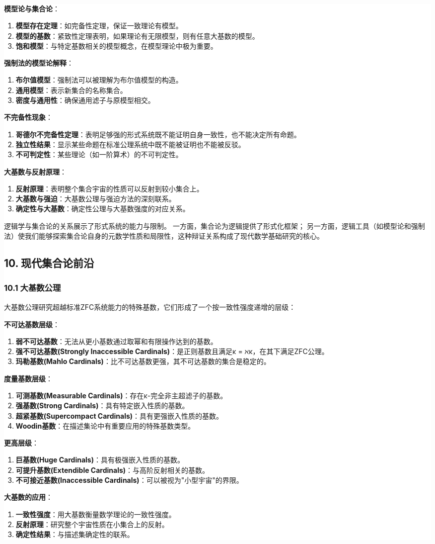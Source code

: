 **模型论与集合论**：

1. **模型存在定理**：如完备性定理，保证一致理论有模型。
2. **模型的基数**：紧致性定理表明，如果理论有无限模型，则有任意大基数的模型。
3. **饱和模型**：与特定基数相关的模型概念，在模型理论中极为重要。

**强制法的模型论解释**：

1. **布尔值模型**：强制法可以被理解为布尔值模型的构造。
2. **通用模型**：表示新集合的名称集合。
3. **密度与通用性**：确保通用滤子与原模型相交。

**不完备性现象**：

1. **哥德尔不完备性定理**：表明足够强的形式系统既不能证明自身一致性，也不能决定所有命题。
2. **独立性结果**：显示某些命题在标准公理系统中既不能被证明也不能被反驳。
3. **不可判定性**：某些理论（如一阶算术）的不可判定性。

**大基数与反射原理**：

1. **反射原理**：表明整个集合宇宙的性质可以反射到较小集合上。
2. **大基数与强迫**：大基数公理与强迫方法的深刻联系。
3. **确定性与大基数**：确定性公理与大基数强度的对应关系。

逻辑学与集合论的关系展示了形式系统的能力与限制。
一方面，集合论为逻辑提供了形式化框架；
另一方面，逻辑工具（如模型论和强制法）使我们能够探索集合论自身的元数学性质和局限性，这种辩证关系构成了现代数学基础研究的核心。

## 10. 现代集合论前沿

### 10.1 大基数公理

大基数公理研究超越标准ZFC系统能力的特殊基数，它们形成了一个按一致性强度递增的层级：

**不可达基数层级**：

1. **弱不可达基数**：无法从更小基数通过取幂和有限操作达到的基数。
2. **强不可达基数(Strongly Inaccessible Cardinals)**：是正则基数且满足κ = ℵκ，在其下满足ZFC公理。
3. **玛勒基数(Mahlo Cardinals)**：比不可达基数更强，其不可达基数的集合是稳定的。

**度量基数层级**：

1. **可测基数(Measurable Cardinals)**：存在κ-完全非主超滤子的基数。
2. **强基数(Strong Cardinals)**：具有特定嵌入性质的基数。
3. **超紧基数(Supercompact Cardinals)**：具有更强嵌入性质的基数。
4. **Woodin基数**：在描述集论中有重要应用的特殊基数类型。

**更高层级**：

1. **巨基数(Huge Cardinals)**：具有极强嵌入性质的基数。
2. **可提升基数(Extendible Cardinals)**：与高阶反射相关的基数。
3. **不可接近基数(Inaccessible Cardinals)**：可以被视为"小型宇宙"的界限。

**大基数的应用**：

1. **一致性强度**：用大基数衡量数学理论的一致性强度。
2. **反射原理**：研究整个宇宙性质在小集合上的反射。
3. **确定性结果**：与描述集确定性的联系。

